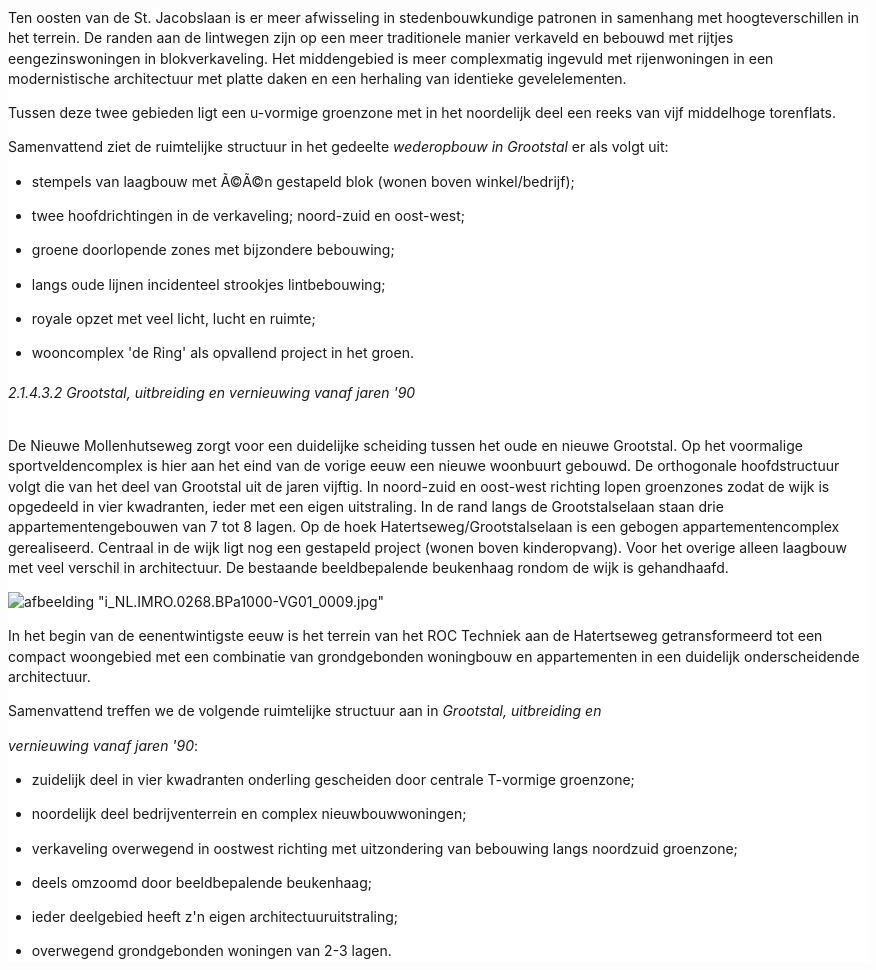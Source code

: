 Ten oosten van de St. Jacobslaan is er meer afwisseling in stedenbouwkundige patronen in samenhang met hoogteverschillen in het terrein. De randen aan de lintwegen zijn op een meer traditionele manier verkaveld en bebouwd met rijtjes eengezinswoningen in blokverkaveling. Het middengebied is meer complexmatig ingevuld met rijenwoningen in een modernistische architectuur met platte daken en een herhaling van identieke gevelelementen.

Tussen deze twee gebieden ligt een u\-vormige groenzone met in het noordelijk deel een reeks van vijf middelhoge torenflats.

Samenvattend ziet de ruimtelijke structuur in het gedeelte *wederopbouw in Grootstal* er als volgt uit:

* stempels van laagbouw met Ã©Ã©n gestapeld blok (wonen boven winkel/bedrijf);

* twee hoofdrichtingen in de verkaveling; noord\-zuid en oost\-west;

* groene doorlopende zones met bijzondere bebouwing;

* langs oude lijnen incidenteel strookjes lintbebouwing;

* royale opzet met veel licht, lucht en ruimte;

* wooncomplex 'de Ring' als opvallend project in het groen.

###### 2\.1\.4\.3\.2 Grootstal, uitbreiding en vernieuwing vanaf jaren '90

De Nieuwe Mollenhutseweg zorgt voor een duidelijke scheiding tussen het oude en nieuwe Grootstal. Op het voormalige sportveldencomplex is hier aan het eind van de vorige eeuw een nieuwe woonbuurt gebouwd. De orthogonale hoofdstructuur volgt die van het deel van Grootstal uit de jaren vijftig. In noord\-zuid en oost\-west richting lopen groenzones zodat de wijk is opgedeeld in vier kwadranten, ieder met een eigen uitstraling. In de rand langs de Grootstalselaan staan drie appartementengebouwen van 7 tot 8 lagen. Op de hoek Hatertseweg/Grootstalselaan is een gebogen appartementencomplex gerealiseerd. Centraal in de wijk ligt nog een gestapeld project (wonen boven kinderopvang). Voor het overige alleen laagbouw met veel verschil in architectuur. De bestaande beeldbepalende beukenhaag rondom de wijk is gehandhaafd.

![afbeelding "i_NL.IMRO.0268.BPa1000-VG01_0009.jpg"](i_NL.IMRO.0268.BPa1000-VG01_0009.jpg)

In het begin van de eenentwintigste eeuw is het terrein van het ROC Techniek aan de Hatertseweg getransformeerd tot een compact woongebied met een combinatie van grondgebonden woningbouw en appartementen in een duidelijk onderscheidende architectuur.

Samenvattend treffen we de volgende ruimtelijke structuur aan in *Grootstal, uitbreiding en*

*vernieuwing vanaf jaren '90*:

* zuidelijk deel in vier kwadranten onderling gescheiden door centrale T\-vormige groenzone;

* noordelijk deel bedrijventerrein en complex nieuwbouwwoningen;

* verkaveling overwegend in oostwest richting met uitzondering van bebouwing langs noordzuid groenzone;

* deels omzoomd door beeldbepalende beukenhaag;

* ieder deelgebied heeft z'n eigen architectuuruitstraling;

* overwegend grondgebonden woningen van 2\-3 lagen.
